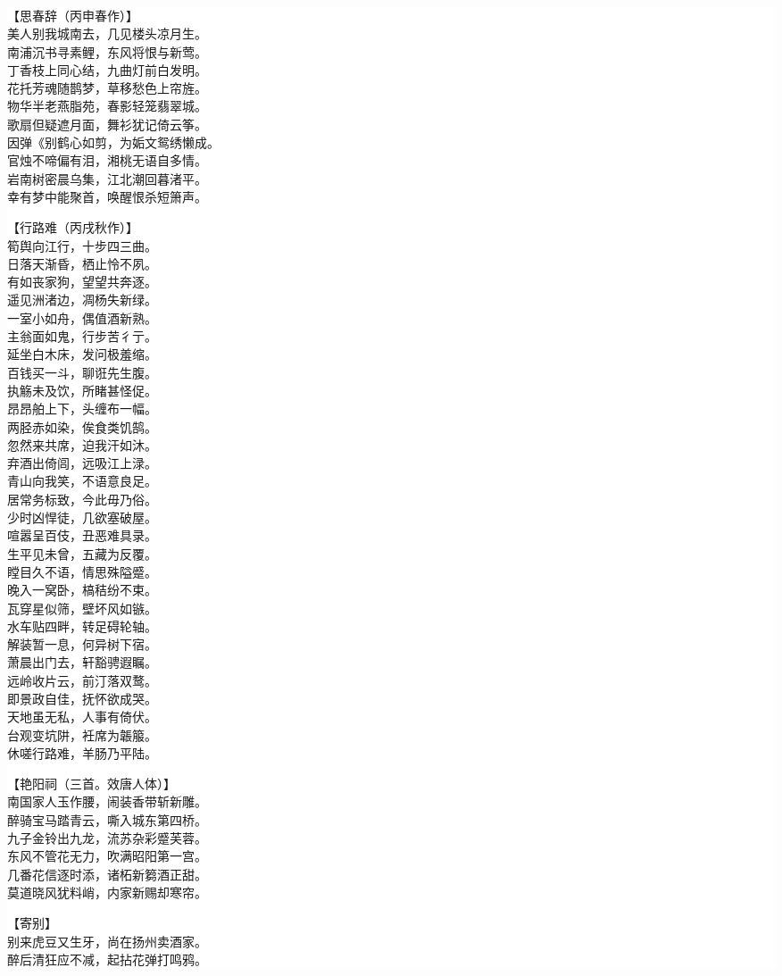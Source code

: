 【思春辞（丙申春作）】  
美人别我城南去，几见楼头凉月生。  
南浦沉书寻素鲤，东风将恨与新莺。  
丁香枝上同心结，九曲灯前白发明。  
花托芳魂随鹊梦，草移愁色上帘旌。  
物华半老燕脂苑，春影轻笼翡翠城。  
歌扇但疑遮月面，舞衫犹记倚云筝。  
因弹《别鹤心如剪，为姤文鸳绣懒成。  
官烛不啼偏有泪，湘桃无语自多情。  
岩南树密晨乌集，江北潮回暮渚平。  
幸有梦中能聚首，唤醒恨杀短箫声。  

【行路难（丙戌秋作）】  
筍舆向江行，十步四三曲。  
日落天渐昏，栖止怜不夙。  
有如丧家狗，望望共奔逐。  
遥见洲渚边，凋杨失新绿。  
一室小如舟，偶值酒新熟。  
主翁面如鬼，行步苦彳亍。  
延坐白木床，发问极羞缩。  
百钱买一斗，聊诳先生腹。  
执觞未及饮，所睹甚怪促。  
昂昂舶上下，头缠布一幅。  
两胫赤如染，俟食类饥鹄。  
忽然来共席，迫我汗如沐。  
弃酒出倚闾，远吸江上渌。  
青山向我笑，不语意良足。  
居常务标致，今此毋乃俗。  
少时凶悍徒，几欲塞破屋。  
喧嚣呈百伎，丑恶难具录。  
生平见未曾，五藏为反覆。  
瞠目久不语，情思殊隘蹙。  
晚入一窝卧，槁秸纷不束。  
瓦穿星似筛，壁坏风如镞。  
水车贴四畔，转足碍轮轴。  
解装暂一息，何异树下宿。  
萧晨出门去，轩豁骋遐瞩。  
远岭收片云，前汀落双鹜。  
即景政自佳，抚怀欲成哭。  
天地虽无私，人事有倚伏。  
台观变坑阱，衽席为韔箙。  
休嗟行路难，羊肠乃平陆。  

【艳阳祠（三首。效唐人体）】  
南国家人玉作腰，闹装香带斩新雕。  
醉骑宝马踏青云，嘶入城东第四桥。  
九子金铃出九龙，流苏杂彩蹙芙蓉。  
东风不管花无力，吹满昭阳第一宫。  
几番花信逐时添，诸柘新篘酒正甜。  
莫道晓风犹料峭，内家新赐却寒帘。  

【寄别】  
别来虎豆又生牙，尚在扬州卖酒家。  
醉后清狂应不减，起拈花弹打鸣鸦。  
